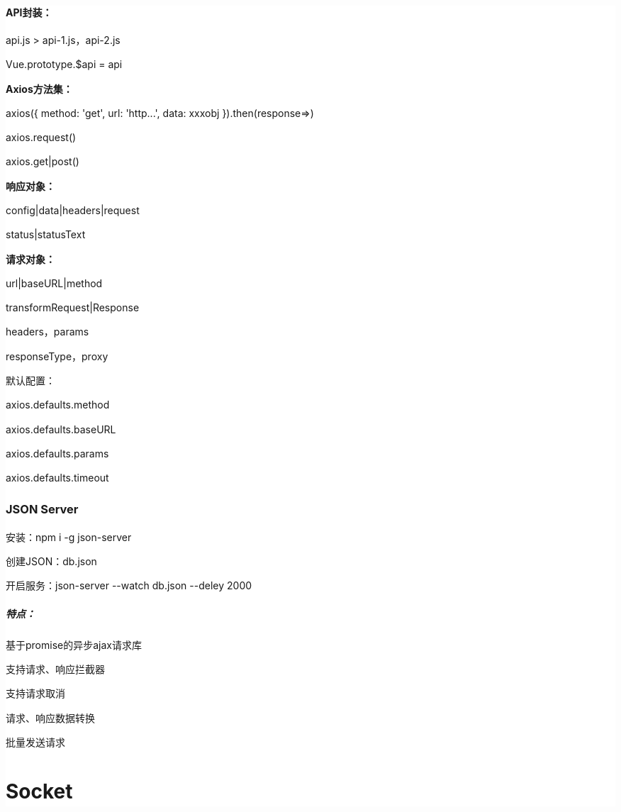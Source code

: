 #### API封装：

api.js > api-1.js，api-2.js

Vue.prototype.$api = api

**Axios方法集：**

axios({ method: 'get', url: 'http...', data: xxxobj }).then(response=>)

axios.request()

axios.get|post()

**响应对象：**

config|data|headers|request

status|statusText

**请求对象：**

url|baseURL|method

transformRequest|Response

headers，params

responseType，proxy

默认配置：

axios.defaults.method

axios.defaults.baseURL

axios.defaults.params

axios.defaults.timeout

### JSON Server

安装：npm i -g  json-server

创建JSON：db.json

开启服务：json-server --watch db.json --deley 2000

##### 特点：

基于promise的异步ajax请求库

支持请求、响应拦截器

支持请求取消

请求、响应数据转换

批量发送请求

# Socket
